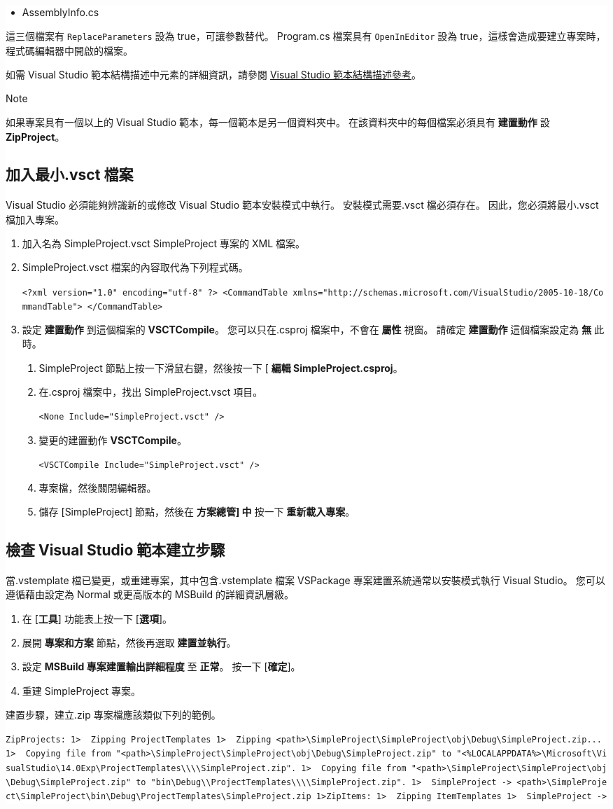 -   AssemblyInfo.cs  
  
 這三個檔案有 `ReplaceParameters` 設為 true，可讓參數替代。  Program.cs 檔案具有 `OpenInEditor` 設為 true，這樣會造成要建立專案時，程式碼編輯器中開啟的檔案。  
  
 如需 Visual Studio 範本結構描述中元素的詳細資訊，請參閱 [Visual Studio 範本結構描述參考](../extensibility/visual-studio-template-schema-reference.md)。  
  
> [!NOTE]
>  如果專案具有一個以上的 Visual Studio 範本，每一個範本是另一個資料夾中。 在該資料夾中的每個檔案必須具有 **建置動作** 設 **ZipProject**。  
  
## 加入最小.vsct 檔案  
 Visual Studio 必須能夠辨識新的或修改 Visual Studio 範本安裝模式中執行。 安裝模式需要.vsct 檔必須存在。 因此，您必須將最小.vsct 檔加入專案。  
  
1.  加入名為 SimpleProject.vsct SimpleProject 專案的 XML 檔案。  
  
2.  SimpleProject.vsct 檔案的內容取代為下列程式碼。  
  
    ```  
    <?xml version="1.0" encoding="utf-8" ?> <CommandTable xmlns="http://schemas.microsoft.com/VisualStudio/2005-10-18/CommandTable"> </CommandTable>  
    ```  
  
3.  設定 **建置動作** 到這個檔案的 **VSCTCompile**。 您可以只在.csproj 檔案中，不會在 **屬性** 視窗。 請確定 **建置動作** 這個檔案設定為 **無** 此時。  
  
    1.  SimpleProject 節點上按一下滑鼠右鍵，然後按一下 \[ **編輯 SimpleProject.csproj**。  
  
    2.  在.csproj 檔案中，找出 SimpleProject.vsct 項目。  
  
        ```  
        <None Include="SimpleProject.vsct" />  
        ```  
  
    3.  變更的建置動作 **VSCTCompile**。  
  
        ```  
        <VSCTCompile Include="SimpleProject.vsct" />  
        ```  
  
    4.  專案檔，然後關閉編輯器。  
  
    5.  儲存 \[SimpleProject\] 節點，然後在 **方案總管\] 中** 按一下 **重新載入專案**。  
  
## 檢查 Visual Studio 範本建立步驟  
 當.vstemplate 檔已變更，或重建專案，其中包含.vstemplate 檔案 VSPackage 專案建置系統通常以安裝模式執行 Visual Studio。 您可以遵循藉由設定為 Normal 或更高版本的 MSBuild 的詳細資訊層級。  
  
1.  在 \[**工具**\] 功能表上按一下 \[**選項**\]。  
  
2.  展開 **專案和方案** 節點，然後再選取 **建置並執行**。  
  
3.  設定 **MSBuild 專案建置輸出詳細程度** 至 **正常**。 按一下 \[**確定**\]。  
  
4.  重建 SimpleProject 專案。  
  
 建置步驟，建立.zip 專案檔應該類似下列的範例。  
  
```  
ZipProjects: 1>  Zipping ProjectTemplates 1>  Zipping <path>\SimpleProject\SimpleProject\obj\Debug\SimpleProject.zip... 1>  Copying file from "<path>\SimpleProject\SimpleProject\obj\Debug\SimpleProject.zip" to "<%LOCALAPPDATA%>\Microsoft\VisualStudio\14.0Exp\ProjectTemplates\\\\SimpleProject.zip". 1>  Copying file from "<path>\SimpleProject\SimpleProject\obj\Debug\SimpleProject.zip" to "bin\Debug\\ProjectTemplates\\\\SimpleProject.zip". 1>  SimpleProject -> <path>\SimpleProject\SimpleProject\bin\Debug\ProjectTemplates\SimpleProject.zip 1>ZipItems: 1>  Zipping ItemTemplates 1>  SimpleProject ->  
```  
  